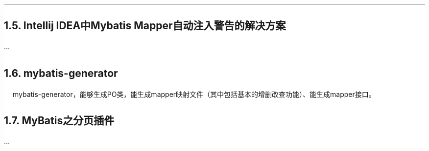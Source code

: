 
----

## 1.5. Intellij IDEA中Mybatis Mapper自动注入警告的解决方案   
...

## 1.6. mybatis-generator  
&emsp; mybatis-generator，能够生成PO类，能生成mapper映射文件（其中包括基本的增删改查功能）、能生成mapper接口。  

## 1.7. MyBatis之分页插件  
...


